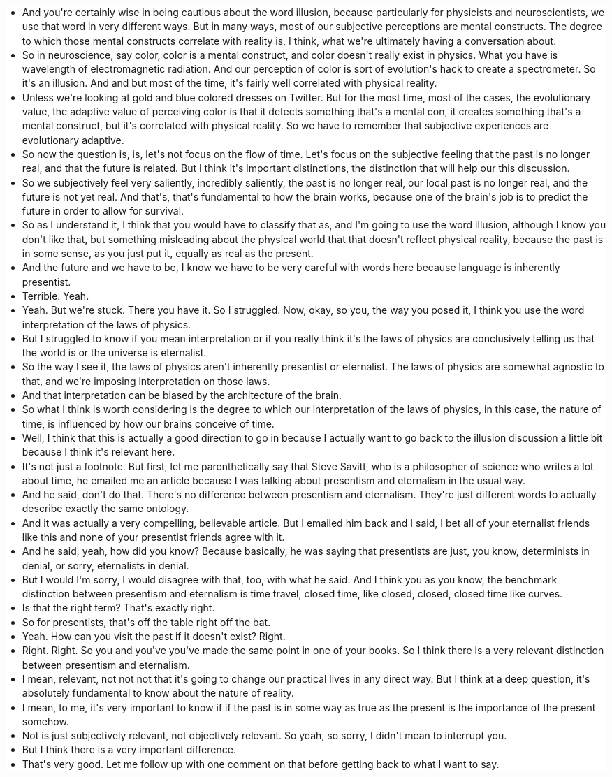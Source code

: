 *  And you're certainly wise in being cautious about the word illusion, because particularly for physicists and neuroscientists, we use that word in very different ways. But in many ways, most of our subjective perceptions are mental constructs. The degree to which those mental constructs correlate with reality is, I think, what we're ultimately having a conversation about.
*  So in neuroscience, say color, color is a mental construct, and color doesn't really exist in physics. What you have is wavelength of electromagnetic radiation. And our perception of color is sort of evolution's hack to create a spectrometer. So it's an illusion. And and but most of the time, it's fairly well correlated with physical reality.
*  Unless we're looking at gold and blue colored dresses on Twitter. But for the most time, most of the cases, the evolutionary value, the adaptive value of perceiving color is that it detects something that's a mental con, it creates something that's a mental construct, but it's correlated with physical reality. So we have to remember that subjective experiences are evolutionary adaptive.
*  So now the question is, is, let's not focus on the flow of time. Let's focus on the subjective feeling that the past is no longer real, and that the future is related. But I think it's important distinctions, the distinction that will help our this discussion.
*  So we subjectively feel very saliently, incredibly saliently, the past is no longer real, our local past is no longer real, and the future is not yet real. And that's, that's fundamental to how the brain works, because one of the brain's job is to predict the future in order to allow for survival.
*  So as I understand it, I think that you would have to classify that as, and I'm going to use the word illusion, although I know you don't like that, but something misleading about the physical world that that doesn't reflect physical reality, because the past is in some sense, as you just put it, equally as real as the present.
*  And the future and we have to be, I know we have to be very careful with words here because language is inherently presentist.
*  Terrible. Yeah.
*  Yeah. But we're stuck. There you have it. So I struggled. Now, okay, so you, the way you posed it, I think you use the word interpretation of the laws of physics.
*  But I struggled to know if you mean interpretation or if you really think it's the laws of physics are conclusively telling us that the world is or the universe is eternalist.
*  So the way I see it, the laws of physics aren't inherently presentist or eternalist. The laws of physics are somewhat agnostic to that, and we're imposing interpretation on those laws.
*  And that interpretation can be biased by the architecture of the brain.
*  So what I think is worth considering is the degree to which our interpretation of the laws of physics, in this case, the nature of time, is influenced by how our brains conceive of time.
*  Well, I think that this is actually a good direction to go in because I actually want to go back to the illusion discussion a little bit because I think it's relevant here.
*  It's not just a footnote. But first, let me parenthetically say that Steve Savitt, who is a philosopher of science who writes a lot about time, he emailed me an article because I was talking about presentism and eternalism in the usual way.
*  And he said, don't do that. There's no difference between presentism and eternalism. They're just different words to actually describe exactly the same ontology.
*  And it was actually a very compelling, believable article. But I emailed him back and I said, I bet all of your eternalist friends like this and none of your presentist friends agree with it.
*  And he said, yeah, how did you know? Because basically, he was saying that presentists are just, you know, determinists in denial, or sorry, eternalists in denial.
*  But I would I'm sorry, I would disagree with that, too, with what he said. And I think you as you know, the benchmark distinction between presentism and eternalism is time travel, closed time, like closed, closed, closed time like curves.
*  Is that the right term? That's exactly right.
*  So for presentists, that's off the table right off the bat.
*  Yeah. How can you visit the past if it doesn't exist? Right.
*  Right. Right. So you and you've you've made the same point in one of your books. So I think there is a very relevant distinction between presentism and eternalism.
*  I mean, relevant, not not not that it's going to change our practical lives in any direct way. But I think at a deep question, it's absolutely fundamental to know about the nature of reality.
*  I mean, to me, it's very important to know if if the past is in some way as true as the present is the importance of the present somehow.
*  Not is just subjectively relevant, not objectively relevant. So yeah, so sorry, I didn't mean to interrupt you.
*  But I think there is a very important difference.
*  That's very good. Let me follow up with one comment on that before getting back to what I want to say.